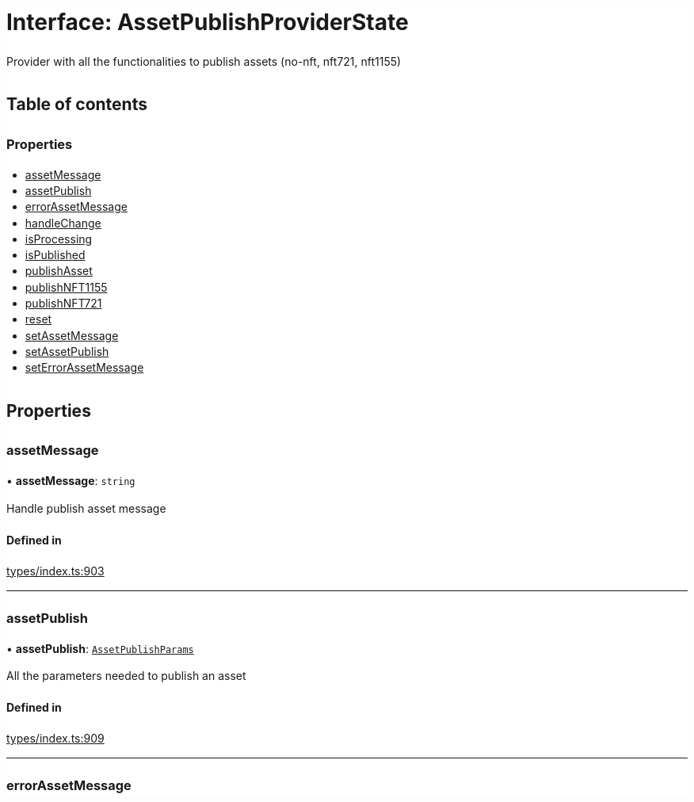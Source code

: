 # Interface: AssetPublishProviderState

Provider with all the functionalities to publish assets (no-nft, nft721, nft1155)

## Table of contents

### Properties

- [assetMessage](AssetPublishProviderState.md#assetmessage)
- [assetPublish](AssetPublishProviderState.md#assetpublish)
- [errorAssetMessage](AssetPublishProviderState.md#errorassetmessage)
- [handleChange](AssetPublishProviderState.md#handlechange)
- [isProcessing](AssetPublishProviderState.md#isprocessing)
- [isPublished](AssetPublishProviderState.md#ispublished)
- [publishAsset](AssetPublishProviderState.md#publishasset)
- [publishNFT1155](AssetPublishProviderState.md#publishnft1155)
- [publishNFT721](AssetPublishProviderState.md#publishnft721)
- [reset](AssetPublishProviderState.md#reset)
- [setAssetMessage](AssetPublishProviderState.md#setassetmessage)
- [setAssetPublish](AssetPublishProviderState.md#setassetpublish)
- [setErrorAssetMessage](AssetPublishProviderState.md#seterrorassetmessage)

## Properties

### assetMessage

• **assetMessage**: `string`

Handle publish asset message

#### Defined in

[types/index.ts:903](https://github.com/nevermined-io/components-catalog/blob/3086cb7/catalog/src/types/index.ts#L903)

___

### assetPublish

• **assetPublish**: [`AssetPublishParams`](AssetPublishParams.md)

All the parameters needed to publish an asset

#### Defined in

[types/index.ts:909](https://github.com/nevermined-io/components-catalog/blob/3086cb7/catalog/src/types/index.ts#L909)

___

### errorAssetMessage

